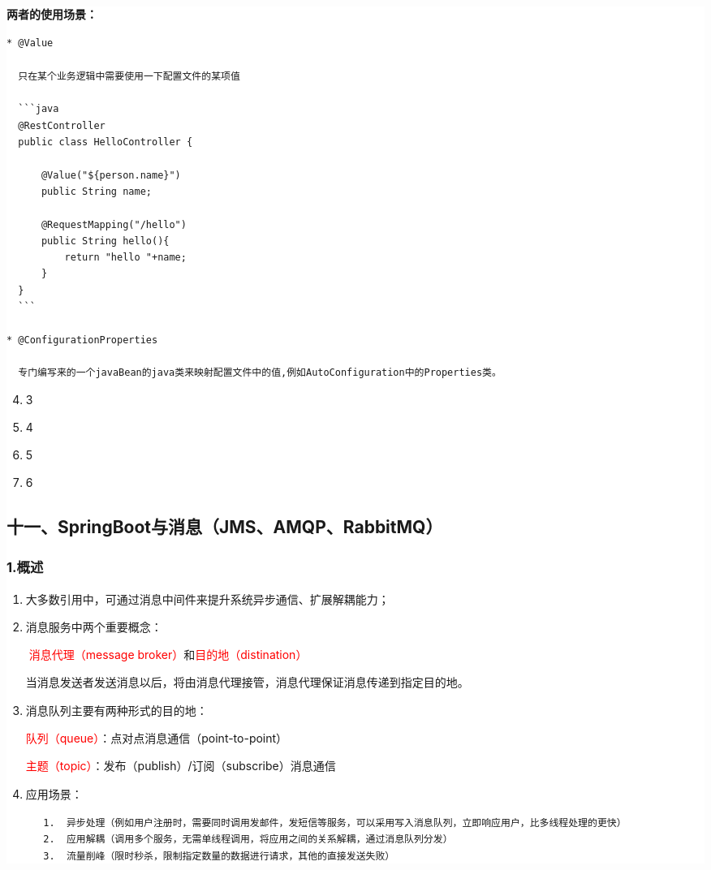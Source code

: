    **两者的使用场景：**

    * @Value

      只在某个业务逻辑中需要使用一下配置文件的某项值

      ```java
      @RestController
      public class HelloController {
      
          @Value("${person.name}")
          public String name;
      
          @RequestMapping("/hello")
          public String hello(){
              return "hello "+name;
          }
      }
      ```

    * @ConfigurationProperties

      专门编写来的一个javaBean的java类来映射配置文件中的值,例如AutoConfiguration中的Properties类。

4. 3

5. 4

6. 5

7. 6







## 十一、SpringBoot与消息（JMS、AMQP、RabbitMQ）



### 1.概述

  1. 大多数引用中，可通过消息中间件来提升系统异步通信、扩展解耦能力；

  2. 消息服务中两个重要概念：

     ​		<font color=#FF0000 >消息代理（message broker）</font>和<font color="red">目的地（distination）</font>

     ​		当消息发送者发送消息以后，将由消息代理接管，消息代理保证消息传递到指定目的地。

  3. 消息队列主要有两种形式的目的地：

     ​		<font color=#FF0000 >队列（queue）</font>：点对点消息通信（point-to-point）

     ​		<font color=#FF0000 >主题（topic）</font>：发布（publish）/订阅（subscribe）消息通信

  4. 应用场景：

       		1.	异步处理（例如用户注册时，需要同时调用发邮件，发短信等服务，可以采用写入消息队列，立即响应用户，比多线程处理的更快）
       		2.	应用解耦（调用多个服务，无需单线程调用，将应用之间的关系解耦，通过消息队列分发）
       		3.	流量削峰（限时秒杀，限制指定数量的数据进行请求，其他的直接发送失败）
